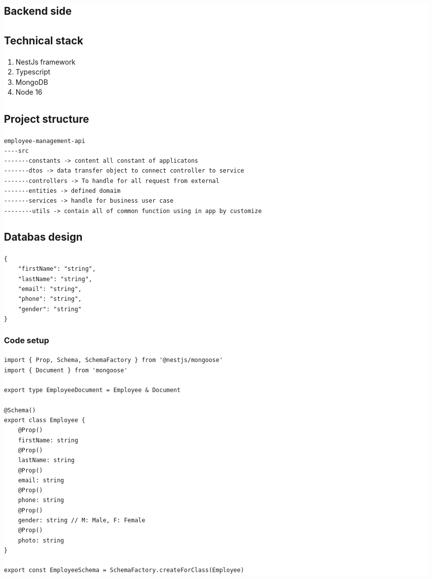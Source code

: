 ## Backend side
## Technical stack
1. NestJs framework
2. Typescript
3. MongoDB
4. Node 16
## Project structure
```
employee-management-api
----src
-------constants -> content all constant of applicatons
-------dtos -> data transfer object to connect controller to service
-------controllers -> To handle for all request from external
-------entities -> defined domaim
-------services -> handle for business user case
--------utils -> contain all of common function using in app by customize
```
## Databas design
```
{
    "firstName": "string",
    "lastName": "string",
    "email": "string",
    "phone": "string",
    "gender": "string"
}
```
### Code setup
```
import { Prop, Schema, SchemaFactory } from '@nestjs/mongoose'
import { Document } from 'mongoose'

export type EmployeeDocument = Employee & Document

@Schema()
export class Employee {
    @Prop()
    firstName: string
    @Prop()
    lastName: string
    @Prop()
    email: string
    @Prop()
    phone: string
    @Prop()
    gender: string // M: Male, F: Female
    @Prop()
    photo: string
}

export const EmployeeSchema = SchemaFactory.createForClass(Employee)
```

